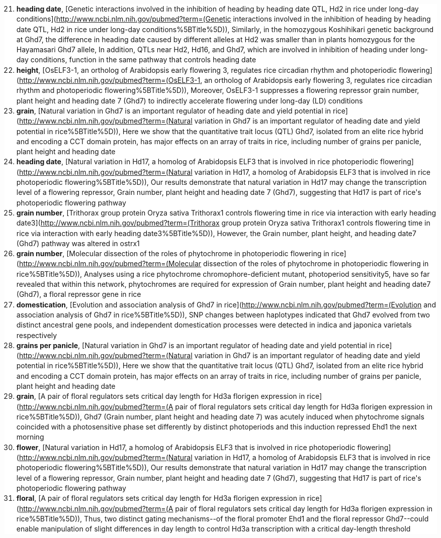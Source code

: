 21. __heading date__, [Genetic interactions involved in the inhibition of heading by heading date QTL, Hd2 in rice under long-day conditions](http://www.ncbi.nlm.nih.gov/pubmed?term=(Genetic interactions involved in the inhibition of heading by heading date QTL, Hd2 in rice under long-day conditions%5BTitle%5D)),  Similarly, in the homozygous Koshihikari genetic background at Ghd7, the difference in heading date caused by different alleles at Hd2 was smaller than in plants homozygous for the Hayamasari Ghd7 allele, In addition, QTLs near Hd2, Hd16, and Ghd7, which are involved in inhibition of heading under long-day conditions, function in the same pathway that controls heading date
22. __height__, [OsELF3-1, an ortholog of Arabidopsis early flowering 3, regulates rice circadian rhythm and photoperiodic flowering](http://www.ncbi.nlm.nih.gov/pubmed?term=(OsELF3-1, an ortholog of Arabidopsis early flowering 3, regulates rice circadian rhythm and photoperiodic flowering%5BTitle%5D)),  Moreover, OsELF3-1 suppresses a flowering repressor grain number, plant height and heading date 7 (Ghd7) to indirectly accelerate flowering under long-day (LD) conditions
23. __grain__, [Natural variation in Ghd7 is an important regulator of heading date and yield potential in rice](http://www.ncbi.nlm.nih.gov/pubmed?term=(Natural variation in Ghd7 is an important regulator of heading date and yield potential in rice%5BTitle%5D)),  Here we show that the quantitative trait locus (QTL) Ghd7, isolated from an elite rice hybrid and encoding a CCT domain protein, has major effects on an array of traits in rice, including number of grains per panicle, plant height and heading date
24. __heading date__, [Natural variation in Hd17, a homolog of Arabidopsis ELF3 that is involved in rice photoperiodic flowering](http://www.ncbi.nlm.nih.gov/pubmed?term=(Natural variation in Hd17, a homolog of Arabidopsis ELF3 that is involved in rice photoperiodic flowering%5BTitle%5D)),  Our results demonstrate that natural variation in Hd17 may change the transcription level of a flowering repressor, Grain number, plant height and heading date 7 (Ghd7), suggesting that Hd17 is part of rice's photoperiodic flowering pathway
25. __grain number__, [Trithorax group protein Oryza sativa Trithorax1 controls flowering time in rice via interaction with early heading date3](http://www.ncbi.nlm.nih.gov/pubmed?term=(Trithorax group protein Oryza sativa Trithorax1 controls flowering time in rice via interaction with early heading date3%5BTitle%5D)),  However, the Grain number, plant height, and heading date7 (Ghd7) pathway was altered in ostrx1
26. __grain number__, [Molecular dissection of the roles of phytochrome in photoperiodic flowering in rice](http://www.ncbi.nlm.nih.gov/pubmed?term=(Molecular dissection of the roles of phytochrome in photoperiodic flowering in rice%5BTitle%5D)),  Analyses using a rice phytochrome chromophore-deficient mutant, photoperiod sensitivity5, have so far revealed that within this network, phytochromes are required for expression of Grain number, plant height and heading date7 (Ghd7), a floral repressor gene in rice
27. __domestication__, [Evolution and association analysis of Ghd7 in rice](http://www.ncbi.nlm.nih.gov/pubmed?term=(Evolution and association analysis of Ghd7 in rice%5BTitle%5D)),  SNP changes between haplotypes indicated that Ghd7 evolved from two distinct ancestral gene pools, and independent domestication processes were detected in indica and japonica varietals respectively
28. __grains per panicle__, [Natural variation in Ghd7 is an important regulator of heading date and yield potential in rice](http://www.ncbi.nlm.nih.gov/pubmed?term=(Natural variation in Ghd7 is an important regulator of heading date and yield potential in rice%5BTitle%5D)),  Here we show that the quantitative trait locus (QTL) Ghd7, isolated from an elite rice hybrid and encoding a CCT domain protein, has major effects on an array of traits in rice, including number of grains per panicle, plant height and heading date
29. __grain__, [A pair of floral regulators sets critical day length for Hd3a florigen expression in rice](http://www.ncbi.nlm.nih.gov/pubmed?term=(A pair of floral regulators sets critical day length for Hd3a florigen expression in rice%5BTitle%5D)),  Ghd7 (Grain number, plant height and heading date 7) was acutely induced when phytochrome signals coincided with a photosensitive phase set differently by distinct photoperiods and this induction repressed Ehd1 the next morning
30. __flower__, [Natural variation in Hd17, a homolog of Arabidopsis ELF3 that is involved in rice photoperiodic flowering](http://www.ncbi.nlm.nih.gov/pubmed?term=(Natural variation in Hd17, a homolog of Arabidopsis ELF3 that is involved in rice photoperiodic flowering%5BTitle%5D)),  Our results demonstrate that natural variation in Hd17 may change the transcription level of a flowering repressor, Grain number, plant height and heading date 7 (Ghd7), suggesting that Hd17 is part of rice's photoperiodic flowering pathway
31. __floral__, [A pair of floral regulators sets critical day length for Hd3a florigen expression in rice](http://www.ncbi.nlm.nih.gov/pubmed?term=(A pair of floral regulators sets critical day length for Hd3a florigen expression in rice%5BTitle%5D)),  Thus, two distinct gating mechanisms--of the floral promoter Ehd1 and the floral repressor Ghd7--could enable manipulation of slight differences in day length to control Hd3a transcription with a critical day-length threshold